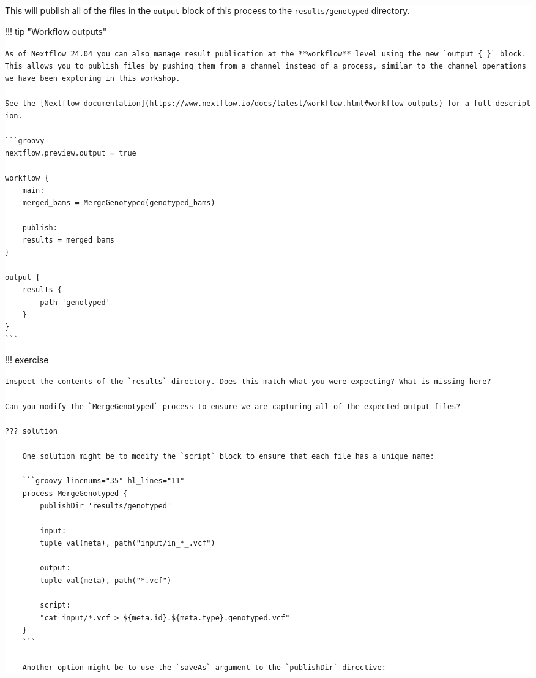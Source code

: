 This will publish all of the files in the `output` block of this process to the `results/genotyped` directory.

!!! tip "Workflow outputs"

    As of Nextflow 24.04 you can also manage result publication at the **workflow** level using the new `output { }` block. This allows you to publish files by pushing them from a channel instead of a process, similar to the channel operations we have been exploring in this workshop.

    See the [Nextflow documentation](https://www.nextflow.io/docs/latest/workflow.html#workflow-outputs) for a full description.

    ```groovy
    nextflow.preview.output = true

    workflow {
        main:
        merged_bams = MergeGenotyped(genotyped_bams)

        publish:
        results = merged_bams
    }

    output {
        results {
            path 'genotyped'
        }
    }
    ```

!!! exercise

    Inspect the contents of the `results` directory. Does this match what you were expecting? What is missing here?

    Can you modify the `MergeGenotyped` process to ensure we are capturing all of the expected output files?

    ??? solution

        One solution might be to modify the `script` block to ensure that each file has a unique name:

        ```groovy linenums="35" hl_lines="11"
        process MergeGenotyped {
            publishDir 'results/genotyped'

            input:
            tuple val(meta), path("input/in_*_.vcf")

            output:
            tuple val(meta), path("*.vcf")

            script:
            "cat input/*.vcf > ${meta.id}.${meta.type}.genotyped.vcf"
        }
        ```

        Another option might be to use the `saveAs` argument to the `publishDir` directive:
